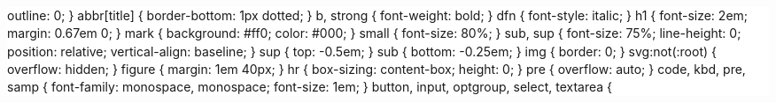   outline: 0;
}
abbr[title] {
  border-bottom: 1px dotted;
}
b,
strong {
  font-weight: bold;
}
dfn {
  font-style: italic;
}
h1 {
  font-size: 2em;
  margin: 0.67em 0;
}
mark {
  background: #ff0;
  color: #000;
}
small {
  font-size: 80%;
}
sub,
sup {
  font-size: 75%;
  line-height: 0;
  position: relative;
  vertical-align: baseline;
}
sup {
  top: -0.5em;
}
sub {
  bottom: -0.25em;
}
img {
  border: 0;
}
svg:not(:root) {
  overflow: hidden;
}
figure {
  margin: 1em 40px;
}
hr {
  box-sizing: content-box;
  height: 0;
}
pre {
  overflow: auto;
}
code,
kbd,
pre,
samp {
  font-family: monospace, monospace;
  font-size: 1em;
}
button,
input,
optgroup,
select,
textarea {